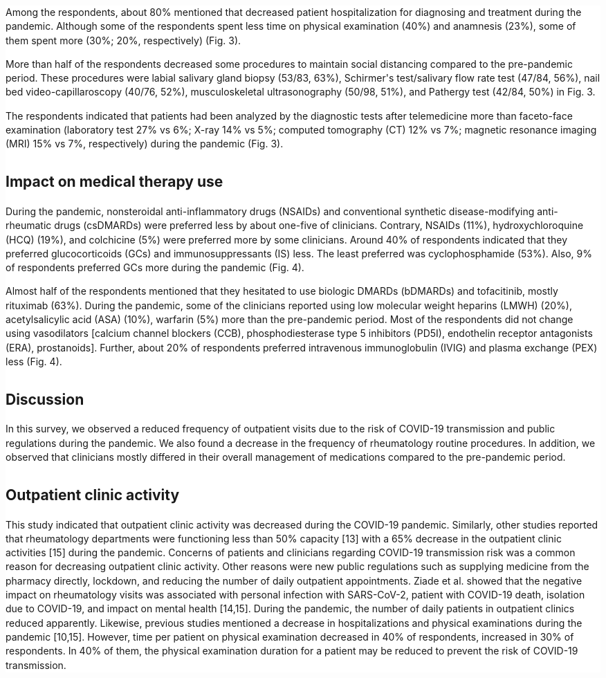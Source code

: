 Among the respondents, about 80% mentioned that decreased patient hospitalization for diagnosing and treatment during the pandemic. Although some of the respondents spent less time on physical examination (40%) and anamnesis (23%), some of them spent more (30%; 20%, respectively) (Fig. 3).

More than half of the respondents decreased some procedures to maintain social distancing compared to the pre-pandemic period. These procedures were labial salivary gland biopsy (53/83, 63%), Schirmer's test/salivary flow rate test (47/84, 56%), nail bed video-capillaroscopy (40/76, 52%), musculoskeletal ultrasonography (50/98, 51%), and Pathergy test (42/84, 50%) in Fig. 3.

The respondents indicated that patients had been analyzed by the diagnostic tests after telemedicine more than faceto-face examination (laboratory test 27% vs 6%; X-ray 14% vs 5%; computed tomography (CT) 12% vs 7%; magnetic resonance imaging (MRI) 15% vs 7%, respectively) during the pandemic (Fig. 3).


## Impact on medical therapy use

During the pandemic, nonsteroidal anti-inflammatory drugs (NSAIDs) and conventional synthetic disease-modifying anti-rheumatic drugs (csDMARDs) were preferred less by about one-five of clinicians. Contrary, NSAIDs (11%), hydroxychloroquine (HCQ) (19%), and colchicine (5%) were preferred more by some clinicians. Around 40% of respondents indicated that they preferred glucocorticoids (GCs) and immunosuppressants (IS) less. The least preferred was cyclophosphamide (53%). Also, 9% of respondents preferred GCs more during the pandemic (Fig. 4).

Almost half of the respondents mentioned that they hesitated to use biologic DMARDs (bDMARDs) and tofacitinib, mostly rituximab (63%). During the pandemic, some of the clinicians reported using low molecular weight heparins (LMWH) (20%), acetylsalicylic acid (ASA) (10%), warfarin (5%) more than the pre-pandemic period. Most of the respondents did not change using vasodilators [calcium channel blockers (CCB), phosphodiesterase type 5 inhibitors (PD5I), endothelin receptor antagonists (ERA), prostanoids]. Further, about 20% of respondents preferred intravenous immunoglobulin (IVIG) and plasma exchange (PEX) less (Fig. 4). 


## Discussion

In this survey, we observed a reduced frequency of outpatient visits due to the risk of COVID-19 transmission and public regulations during the pandemic. We also found a decrease in the frequency of rheumatology routine procedures. In addition, we observed that clinicians mostly differed in their overall management of medications compared to the pre-pandemic period.


## Outpatient clinic activity

This study indicated that outpatient clinic activity was decreased during the COVID-19 pandemic. Similarly, other studies reported that rheumatology departments were functioning less than 50% capacity [13] with a 65% decrease in the outpatient clinic activities [15] during the pandemic. Concerns of patients and clinicians regarding COVID-19 transmission risk was a common reason for decreasing outpatient clinic activity. Other reasons were new public regulations such as supplying medicine from the pharmacy directly, lockdown, and reducing the number of daily outpatient appointments. Ziade et al. showed that the negative impact on rheumatology visits was associated with personal infection with SARS-CoV-2, patient with COVID-19 death, isolation due to COVID-19, and impact on mental health [14,15]. During the pandemic, the number of daily patients in outpatient clinics reduced apparently. Likewise, previous studies mentioned a decrease in hospitalizations and physical examinations during the pandemic [10,15]. However, time per patient on physical examination decreased in 40% of respondents, increased in 30% of respondents. In 40% of them, the physical examination duration for a patient may be reduced to prevent the risk of COVID-19 transmission.
